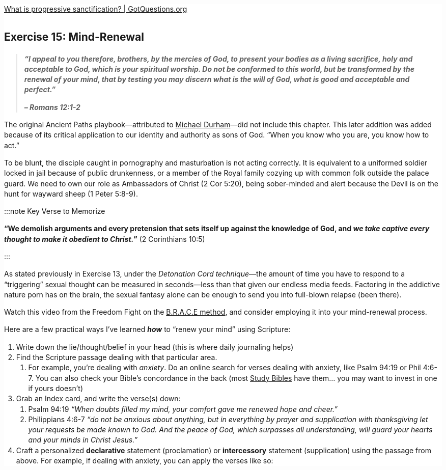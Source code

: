 [What is progressive sanctification? | GotQuestions.org](https://www.gotquestions.org/progressive-sanctification.html)

## **Exercise 15: Mind-Renewal**

>**_“I appeal to you therefore, brothers, by the mercies of God, to present your bodies as a living sacrifice, holy and acceptable to God, which is your spiritual worship. Do not be conformed to this world, but be transformed by the renewal of your mind, that by testing you may discern what is the will of God, what is good and acceptable and perfect.”_**
>
>**_– Romans 12:1-2_**

The original Ancient Paths playbook—attributed to [Michael Durham](https://theancientpaths.org/)—did not include this chapter. This later addition was added because of its critical application to our identity and authority as sons of God. “When you know who you are, you know how to act.”

To be blunt, the disciple caught in pornography and masturbation is not acting correctly. It is equivalent to a uniformed soldier locked in jail because of public drunkenness, or a member of the Royal family cozying up with common folk outside the palace guard. We need to own our role as Ambassadors of Christ (2 Cor 5:20), being sober-minded and alert because the Devil is on the hunt for wayward sheep (1 Peter 5:8-9).

:::note Key Verse to Memorize

**“We demolish arguments and every pretension that sets itself up against the knowledge of God, and _we take captive every thought to make it obedient to Christ._”** (2 Corinthians 10:5)

:::

As stated previously in Exercise 13, under the _Detonation Cord technique_—the amount of time you have to respond to a “triggering” sexual thought can be measured in seconds—less than that given our endless media feeds. Factoring in the addictive nature porn has on the brain, the sexual fantasy alone can be enough to send you into full-blown relapse (been there).

Watch this video from the Freedom Fight on the [B.R.A.C.E method](https://thefreedomfight.org/30-day-challenge-sign-up/day-10-brace-for-battle-video/), and consider employing it into your mind-renewal process.

Here are a few practical ways I’ve learned **_how_** to “renew your mind” using Scripture:

1. Write down the lie/thought/belief in your head (this is where daily journaling helps)
2. Find the Scripture passage dealing with that particular area.
    1. For example, you’re dealing with _anxiety_. Do an online search for verses dealing with anxiety, like Psalm 94:19 or Phil 4:6-7. You can also check your Bible’s concordance in the back (most [Study Bibles](https://www.christianbook.com/esv-study-bible-hardcover/9781433502415/pd/502415?srsltid=AfmBOoq6g5STNDw3Ep2SauNOMaJzZf23HUPBMCPLKeEZ0lXleXe3RlAn) have them… you may want to invest in one if yours doesn’t)
3. Grab an Index card, and write the verse(s) down:
    1. Psalm 94:19 _“When doubts filled my mind, your comfort gave me renewed hope and cheer.”_
    2. Philippians 4:6-7 _“do not be anxious about anything, but in everything by prayer and supplication with thanksgiving let your requests be made known to God. And the peace of God, which surpasses all understanding, will guard your hearts and your minds in Christ Jesus.”_
4. Craft a personalized **declarative** statement (proclamation) or **intercessory** statement (supplication) using the passage from above. For example, if dealing with anxiety, you can apply the verses like so:
